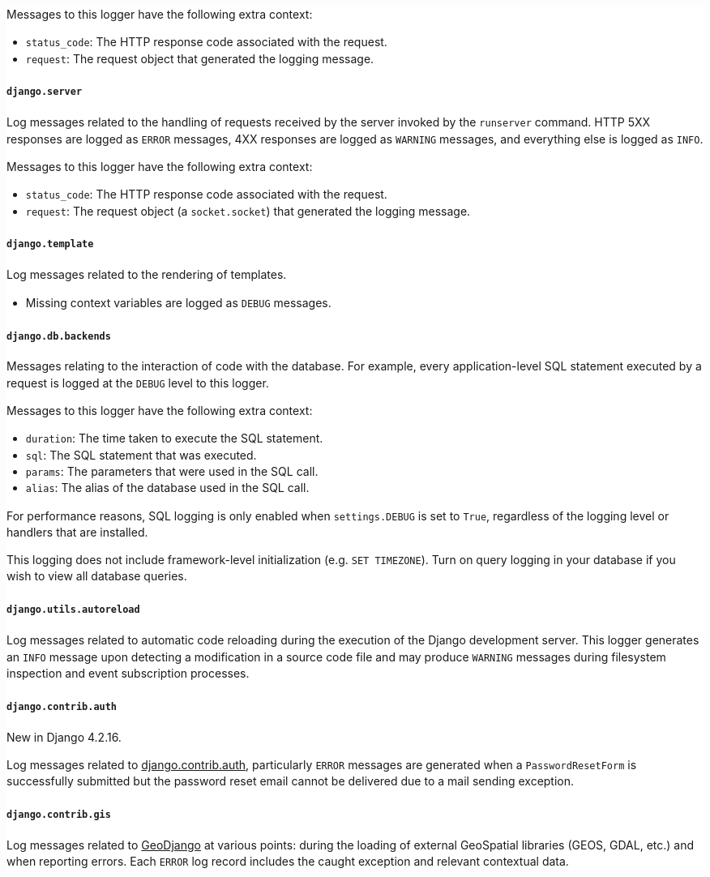Messages to this logger have the following extra context:

- `status_code`: The HTTP response code associated with the request.
- `request`: The request object that generated the logging message.

#### `django.server`

Log messages related to the handling of requests received by the server invoked by the `runserver` command. HTTP 5XX responses are logged as `ERROR` messages, 4XX responses are logged as `WARNING` messages, and everything else is logged as `INFO`.

Messages to this logger have the following extra context:

- `status_code`: The HTTP response code associated with the request.
- `request`: The request object (a `socket.socket`) that generated the logging message.

#### `django.template`

Log messages related to the rendering of templates.

- Missing context variables are logged as `DEBUG` messages.

#### `django.db.backends`

Messages relating to the interaction of code with the database. For example, every application-level SQL statement executed by a request is logged at the `DEBUG` level to this logger.

Messages to this logger have the following extra context:

- `duration`: The time taken to execute the SQL statement.
- `sql`: The SQL statement that was executed.
- `params`: The parameters that were used in the SQL call.
- `alias`: The alias of the database used in the SQL call.

For performance reasons, SQL logging is only enabled when `settings.DEBUG` is set to `True`, regardless of the logging level or handlers that are installed.

This logging does not include framework-level initialization (e.g. `SET TIMEZONE`). Turn on query logging in your database if you wish to view all database queries.

#### `django.utils.autoreload`

Log messages related to automatic code reloading during the execution of the Django development server. This logger generates an `INFO` message upon detecting a modification in a source code file and may produce `WARNING` messages during filesystem inspection and event subscription processes.

#### `django.contrib.auth`

New in Django 4.2.16.

Log messages related to [django.contrib.auth](../contrib/auth/), particularly `ERROR` messages are generated when a `PasswordResetForm` is successfully submitted but the password reset email cannot be delivered due to a mail sending exception.

#### `django.contrib.gis`

Log messages related to [GeoDjango](../contrib/gis/) at various points: during the loading of external GeoSpatial libraries (GEOS, GDAL, etc.) and when reporting errors. Each `ERROR` log record includes the caught exception and relevant contextual data.
